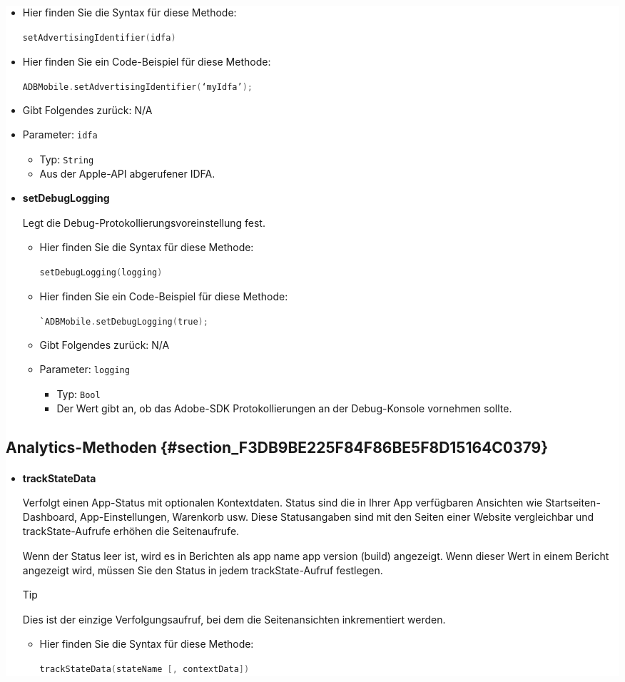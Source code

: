    * Hier finden Sie die Syntax für diese Methode:

      ```objective-c
      setAdvertisingIdentifier(idfa)
      ```

   * Hier finden Sie ein Code-Beispiel für diese Methode:

      ```objective-c
      ADBMobile.setAdvertisingIdentifier(‘myIdfa’);
      ```

   * Gibt Folgendes zurück: N/A
   * Parameter: `idfa`
      * Typ: `String`
      * Aus der Apple-API abgerufener IDFA.

* **setDebugLogging**

   Legt die Debug-Protokollierungsvoreinstellung fest.

   * Hier finden Sie die Syntax für diese Methode:

      ```objective-c
      setDebugLogging(logging)
      ```

   * Hier finden Sie ein Code-Beispiel für diese Methode:

      ```objective-c
      `ADBMobile.setDebugLogging(true);
      ```

   * Gibt Folgendes zurück: N/A
   * Parameter: `logging`
      * Typ: `Bool`
      * Der Wert gibt an, ob das Adobe-SDK Protokollierungen an der Debug-Konsole vornehmen sollte.


## Analytics-Methoden {#section_F3DB9BE225F84F86BE5F8D15164C0379}

* **trackStateData**

   Verfolgt einen App-Status mit optionalen Kontextdaten. Status sind die in Ihrer App verfügbaren Ansichten wie Startseiten-Dashboard, App-Einstellungen, Warenkorb usw. Diese Statusangaben sind mit den Seiten einer Website vergleichbar und trackState-Aufrufe erhöhen die Seitenaufrufe.

   Wenn der Status leer ist, wird es in Berichten als app name app version (build) angezeigt. Wenn dieser Wert in einem Bericht angezeigt wird, müssen Sie den Status in jedem trackState-Aufruf festlegen.

   >[!TIP]
   >
   >Dies ist der einzige Verfolgungsaufruf, bei dem die Seitenansichten inkrementiert werden.

   * Hier finden Sie die Syntax für diese Methode:

      ```objective-c
      trackStateData(stateName [, contextData])
      ```
